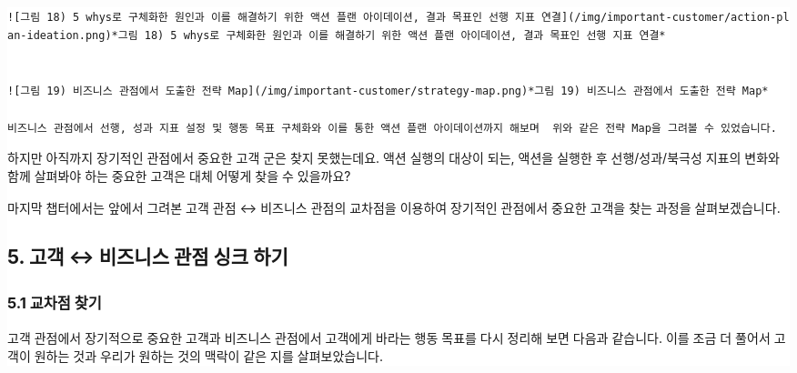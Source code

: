     ![그림 18) 5 whys로 구체화한 원인과 이를 해결하기 위한 액션 플랜 아이데이션, 결과 목표인 선행 지표 연결](/img/important-customer/action-plan-ideation.png)*그림 18) 5 whys로 구체화한 원인과 이를 해결하기 위한 액션 플랜 아이데이션, 결과 목표인 선행 지표 연결*
    
    
    ![그림 19) 비즈니스 관점에서 도출한 전략 Map](/img/important-customer/strategy-map.png)*그림 19) 비즈니스 관점에서 도출한 전략 Map*
    
    비즈니스 관점에서 선행, 성과 지표 설정 및 행동 목표 구체화와 이를 통한 액션 플랜 아이데이션까지 해보며  위와 같은 전략 Map을 그려볼 수 있었습니다. 
    
하지만 아직까지 장기적인 관점에서 중요한 고객 군은 찾지 못했는데요. 액션 실행의 대상이 되는, 액션을 실행한 후 선행/성과/북극성 지표의 변화와 함께 살펴봐야 하는 중요한 고객은 대체 어떻게 찾을 수 있을까요?
    
마지막 챕터에서는 앞에서 그려본 고객 관점 ↔ 비즈니스 관점의 교차점을 이용하여 장기적인 관점에서 중요한 고객을 찾는 과정을 살펴보겠습니다. 
    

## 5. 고객 ↔ 비즈니스 관점 싱크 하기 <a name="sync"></a>

### 5.1 교차점 찾기

고객 관점에서 장기적으로 중요한 고객과 비즈니스 관점에서 고객에게 바라는 행동 목표를 다시 정리해 보면 다음과 같습니다. 이를 조금 더 풀어서 고객이 원하는 것과 우리가 원하는 것의 맥락이 같은 지를 살펴보았습니다. 
